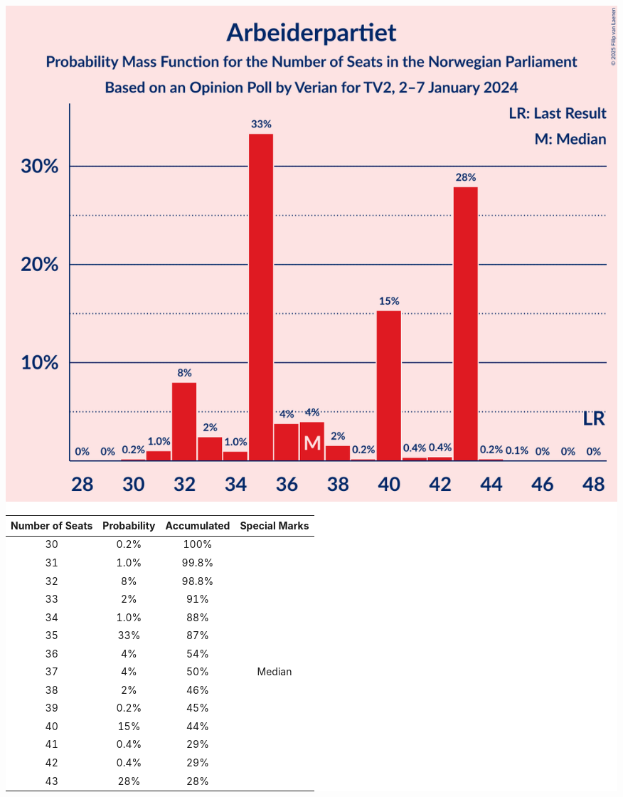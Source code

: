 ![Graph with seats probability mass function not yet produced](2024-01-07-Verian-seats-pmf-arbeiderpartiet.png "Seats Probability Mass Function")

| Number of Seats | Probability | Accumulated | Special Marks |
|:---------------:|:-----------:|:-----------:|:-------------:|
| 30 | 0.2% | 100% |  |
| 31 | 1.0% | 99.8% |  |
| 32 | 8% | 98.8% |  |
| 33 | 2% | 91% |  |
| 34 | 1.0% | 88% |  |
| 35 | 33% | 87% |  |
| 36 | 4% | 54% |  |
| 37 | 4% | 50% | Median |
| 38 | 2% | 46% |  |
| 39 | 0.2% | 45% |  |
| 40 | 15% | 44% |  |
| 41 | 0.4% | 29% |  |
| 42 | 0.4% | 29% |  |
| 43 | 28% | 28% |  |